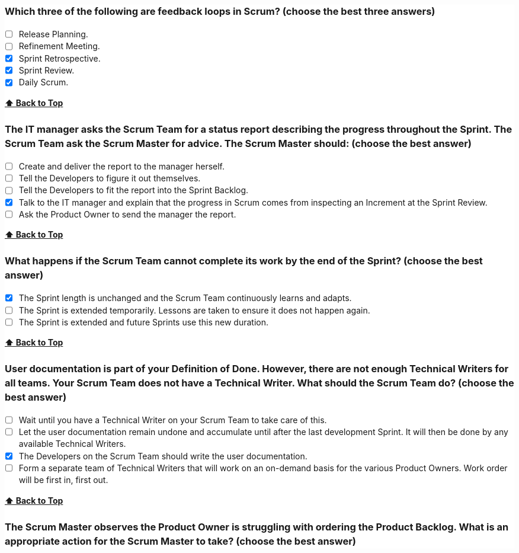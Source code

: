 ### Which three of the following are feedback loops in Scrum? (choose the best three answers)

- [ ] Release Planning.
- [ ] Refinement Meeting.
- [x] Sprint Retrospective.
- [x] Sprint Review.
- [x] Daily Scrum.

**[⬆ Back to Top](#table-of-contents)**

### The IT manager asks the Scrum Team for a status report describing the progress throughout the Sprint. The Scrum Team ask the Scrum Master for advice. The Scrum Master should: (choose the best answer)

- [ ] Create and deliver the report to the manager herself.
- [ ] Tell the Developers to figure it out themselves.
- [ ] Tell the Developers to fit the report into the Sprint Backlog.
- [x] Talk to the IT manager and explain that the progress in Scrum comes from inspecting an Increment at the Sprint Review.
- [ ] Ask the Product Owner to send the manager the report.

**[⬆ Back to Top](#table-of-contents)**

### What happens if the Scrum Team cannot complete its work by the end of the Sprint? (choose the best answer)

- [x] The Sprint length is unchanged and the Scrum Team continuously learns and adapts.
- [ ] The Sprint is extended temporarily. Lessons are taken to ensure it does not happen again.
- [ ] The Sprint is extended and future Sprints use this new duration.

**[⬆ Back to Top](#table-of-contents)**

### User documentation is part of your Definition of Done. However, there are not enough Technical Writers for all teams. Your Scrum Team does not have a Technical Writer. What should the Scrum Team do? (choose the best answer)

- [ ] Wait until you have a Technical Writer on your Scrum Team to take care of this.
- [ ] Let the user documentation remain undone and accumulate until after the last development Sprint. It will then be done by any available Technical Writers.
- [x] The Developers on the Scrum Team should write the user documentation.
- [ ] Form a separate team of Technical Writers that will work on an on-demand basis for the various Product Owners. Work order will be first in, first out.

**[⬆ Back to Top](#table-of-contents)**

### The Scrum Master observes the Product Owner is struggling with ordering the Product Backlog. What is an appropriate action for the Scrum Master to take? (choose the best answer)
